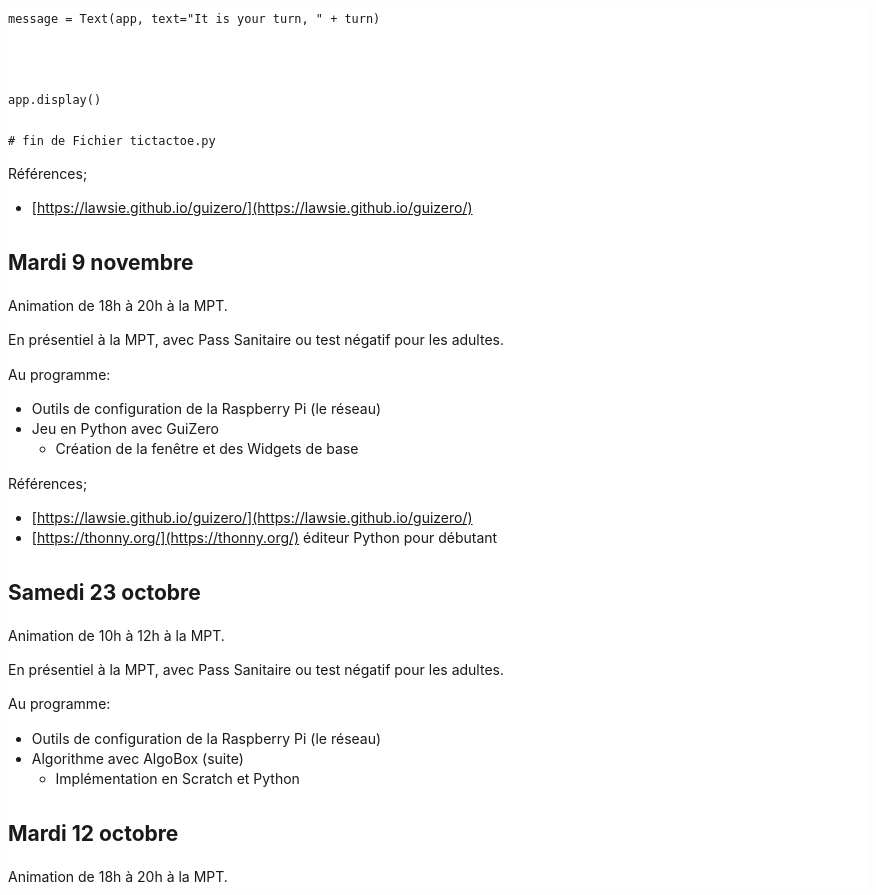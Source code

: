     message = Text(app, text="It is your turn, " + turn)

    

    app.display()

    # fin de Fichier tictactoe.py



Références;

   * [https://lawsie.github.io/guizero/](https://lawsie.github.io/guizero/)




## Mardi 9 novembre

Animation de 18h à 20h à la MPT.



En présentiel à la MPT, avec Pass Sanitaire ou test négatif pour les adultes.



Au programme:

   * Outils de configuration de la Raspberry Pi (le réseau)
   * Jeu en Python avec GuiZero
       * Création de la fenêtre et des Widgets de base


Références;

   * [https://lawsie.github.io/guizero/](https://lawsie.github.io/guizero/)
   * [https://thonny.org/](https://thonny.org/)   éditeur Python pour débutant


## Samedi 23 octobre

Animation de 10h à 12h à la MPT.



En présentiel à la MPT, avec Pass Sanitaire ou test négatif pour les adultes.



Au programme:

   * Outils de configuration de la Raspberry Pi (le réseau)
   * Algorithme avec AlgoBox (suite)
       * Implémentation en Scratch et Python




## Mardi 12 octobre

Animation de 18h à 20h à la MPT.

